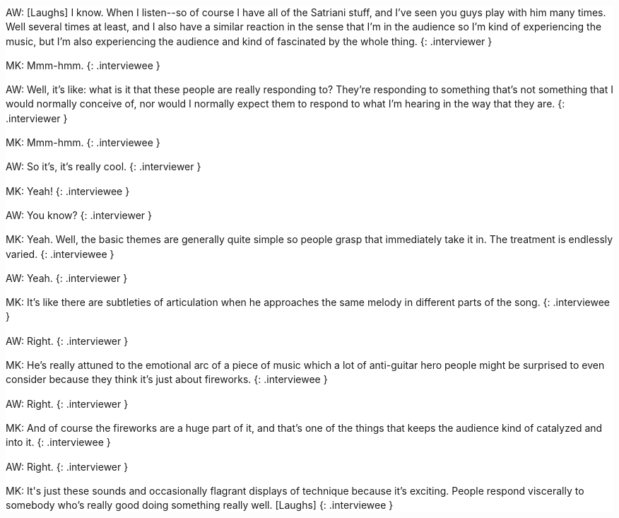 AW: [Laughs] I know. When I listen--so of course I have all of the Satriani stuff, and I’ve seen you guys play with him many times. Well several times at least, and I also have a similar reaction in the sense that I’m in the audience so I’m kind of experiencing the music, but I’m also experiencing the audience and kind of fascinated by the whole thing.
{: .interviewer }

MK: Mmm-hmm.
{: .interviewee }

AW: Well, it’s like: what is it that these people are really responding to? They’re responding to something that’s not something that I would normally conceive of, nor would I normally expect them to respond to what I’m hearing in the way that they are.
{: .interviewer }

MK: Mmm-hmm.
{: .interviewee }

AW: So it’s, it’s really cool.
{: .interviewer }

MK: Yeah!
{: .interviewee }

AW: You know?
{: .interviewer }

MK: Yeah. Well, <span class="important">the basic themes are generally quite simple so people grasp that immediately take it in. The treatment is endlessly varied.</span>
{: .interviewee }

AW: Yeah.
{: .interviewer }

MK: It’s like there are subtleties of articulation when he approaches the same melody in different parts of the song.
{: .interviewee }

AW: Right.
{: .interviewer }

MK: He’s really attuned to the emotional arc of a piece of music which a lot of anti-guitar hero people might be surprised to even consider because they think it’s just about fireworks.
{: .interviewee }

AW: Right.
{: .interviewer }

MK: And of course the fireworks are a huge part of it, and that’s one of the things that keeps the audience kind of catalyzed and into it.
{: .interviewee }

AW: Right.
{: .interviewer }

MK: It's just these sounds and occasionally flagrant displays of technique because it’s exciting. <span class="important">People respond viscerally to somebody who’s really good doing something really well.</span> [Laughs]
{: .interviewee }
